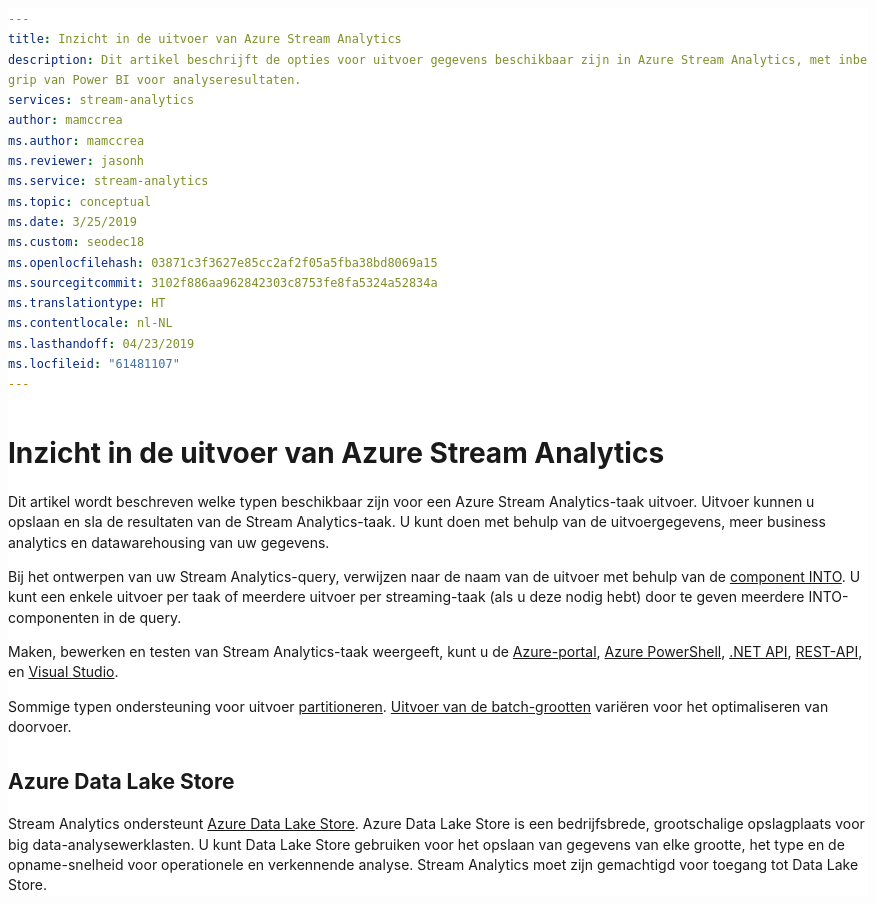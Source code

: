 ```yaml
---
title: Inzicht in de uitvoer van Azure Stream Analytics
description: Dit artikel beschrijft de opties voor uitvoer gegevens beschikbaar zijn in Azure Stream Analytics, met inbegrip van Power BI voor analyseresultaten.
services: stream-analytics
author: mamccrea
ms.author: mamccrea
ms.reviewer: jasonh
ms.service: stream-analytics
ms.topic: conceptual
ms.date: 3/25/2019
ms.custom: seodec18
ms.openlocfilehash: 03871c3f3627e85cc2af2f05a5fba38bd8069a15
ms.sourcegitcommit: 3102f886aa962842303c8753fe8fa5324a52834a
ms.translationtype: HT
ms.contentlocale: nl-NL
ms.lasthandoff: 04/23/2019
ms.locfileid: "61481107"
---
```

# <a name="understand-outputs-from-azure-stream-analytics"></a>Inzicht in de uitvoer van Azure Stream Analytics
Dit artikel wordt beschreven welke typen beschikbaar zijn voor een Azure Stream Analytics-taak uitvoer. Uitvoer kunnen u opslaan en sla de resultaten van de Stream Analytics-taak. U kunt doen met behulp van de uitvoergegevens, meer business analytics en datawarehousing van uw gegevens.

Bij het ontwerpen van uw Stream Analytics-query, verwijzen naar de naam van de uitvoer met behulp van de [component INTO](https://msdn.microsoft.com/azure/stream-analytics/reference/into-azure-stream-analytics). U kunt een enkele uitvoer per taak of meerdere uitvoer per streaming-taak (als u deze nodig hebt) door te geven meerdere INTO-componenten in de query.

Maken, bewerken en testen van Stream Analytics-taak weergeeft, kunt u de [Azure-portal](stream-analytics-quick-create-portal.md#configure-job-output), [Azure PowerShell](stream-analytics-quick-create-powershell.md#configure-output-to-the-job), [.NET API](https://docs.microsoft.com/dotnet/api/microsoft.azure.management.streamanalytics.ioutputsoperations?view=azure-dotnet), [REST-API](https://docs.microsoft.com/rest/api/streamanalytics/stream-analytics-output), en [Visual Studio](stream-analytics-quick-create-vs.md).

Sommige typen ondersteuning voor uitvoer [partitioneren](#partitioning). [Uitvoer van de batch-grootten](#output-batch-size) variëren voor het optimaliseren van doorvoer.


## <a name="azure-data-lake-store"></a>Azure Data Lake Store
Stream Analytics ondersteunt [Azure Data Lake Store](https://azure.microsoft.com/services/data-lake-store/). Azure Data Lake Store is een bedrijfsbrede, grootschalige opslagplaats voor big data-analysewerklasten. U kunt Data Lake Store gebruiken voor het opslaan van gegevens van elke grootte, het type en de opname-snelheid voor operationele en verkennende analyse. Stream Analytics moet zijn gemachtigd voor toegang tot Data Lake Store.
